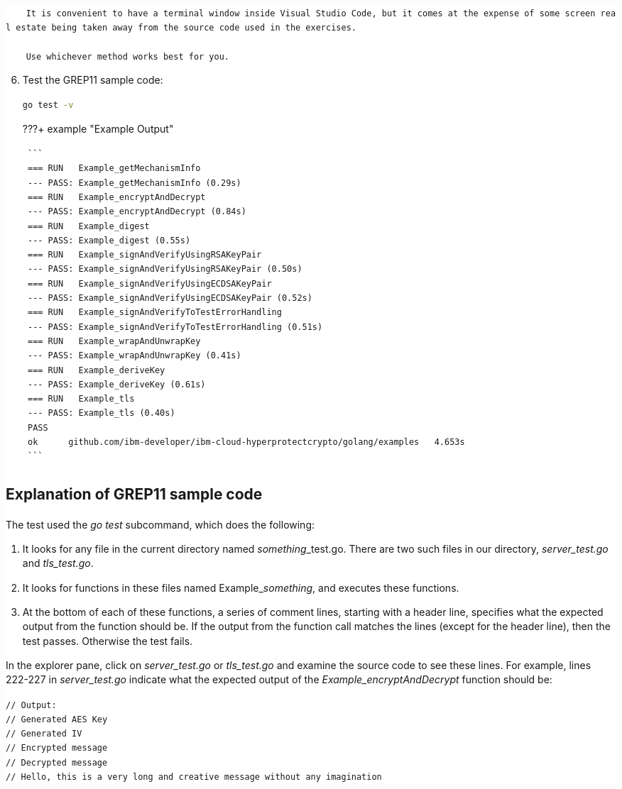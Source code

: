         It is convenient to have a terminal window inside Visual Studio Code, but it comes at the expense of some screen real estate being taken away from the source code used in the exercises.

        Use whichever method works best for you.

6. Test the GREP11 sample code:

    ```bash
    go test -v
    ```

    ???+ example "Example Output"
    
        ```
        === RUN   Example_getMechanismInfo
        --- PASS: Example_getMechanismInfo (0.29s)
        === RUN   Example_encryptAndDecrypt
        --- PASS: Example_encryptAndDecrypt (0.84s)
        === RUN   Example_digest
        --- PASS: Example_digest (0.55s)
        === RUN   Example_signAndVerifyUsingRSAKeyPair
        --- PASS: Example_signAndVerifyUsingRSAKeyPair (0.50s)
        === RUN   Example_signAndVerifyUsingECDSAKeyPair
        --- PASS: Example_signAndVerifyUsingECDSAKeyPair (0.52s)
        === RUN   Example_signAndVerifyToTestErrorHandling
        --- PASS: Example_signAndVerifyToTestErrorHandling (0.51s)
        === RUN   Example_wrapAndUnwrapKey
        --- PASS: Example_wrapAndUnwrapKey (0.41s)
        === RUN   Example_deriveKey
        --- PASS: Example_deriveKey (0.61s)
        === RUN   Example_tls
        --- PASS: Example_tls (0.40s)
        PASS
        ok      github.com/ibm-developer/ibm-cloud-hyperprotectcrypto/golang/examples   4.653s
        ```

## Explanation of GREP11 sample code

The test used the *go test* subcommand, which does the following:

1. It looks for any file in the current directory named *something*_test.go. There are two such files in our directory, *server_test.go* and *tls_test.go*.

2. It looks for functions in these files named Example_*something*, and executes these functions.

3. At the bottom of each of these functions, a series of comment lines, starting with a header line, specifies what the expected output from the function should be. If the output from the function call matches the lines (except for the header line), then the test passes.  Otherwise the test fails.

In the explorer pane, click on *server_test.go* or *tls_test.go* and examine the source code to see these lines.  For example, lines 222-227 in *server_test.go* indicate what the expected output of the *Example_encryptAndDecrypt* function should be:

``` bash
// Output:
// Generated AES Key
// Generated IV
// Encrypted message
// Decrypted message
// Hello, this is a very long and creative message without any imagination
```
